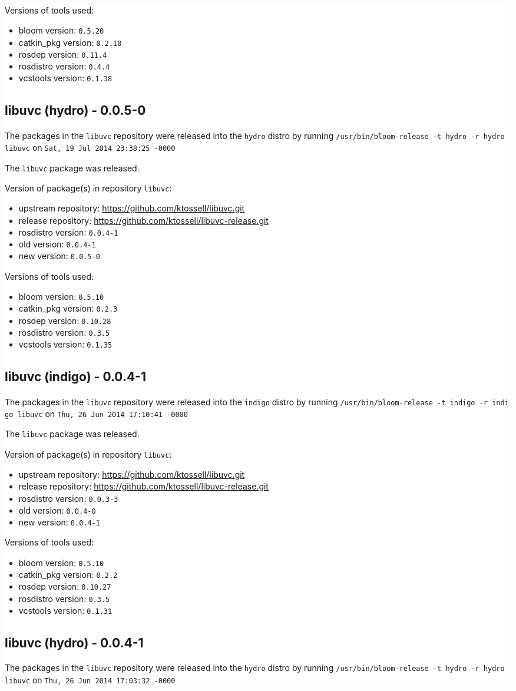 Versions of tools used:
- bloom version: `0.5.20`
- catkin_pkg version: `0.2.10`
- rosdep version: `0.11.4`
- rosdistro version: `0.4.4`
- vcstools version: `0.1.38`


## libuvc (hydro) - 0.0.5-0

The packages in the `libuvc` repository were released into the `hydro` distro by running `/usr/bin/bloom-release -t hydro -r hydro libuvc` on `Sat, 19 Jul 2014 23:38:25 -0000`

The `libuvc` package was released.

Version of package(s) in repository `libuvc`:
- upstream repository: https://github.com/ktossell/libuvc.git
- release repository: https://github.com/ktossell/libuvc-release.git
- rosdistro version: `0.0.4-1`
- old version: `0.0.4-1`
- new version: `0.0.5-0`

Versions of tools used:
- bloom version: `0.5.10`
- catkin_pkg version: `0.2.3`
- rosdep version: `0.10.28`
- rosdistro version: `0.3.5`
- vcstools version: `0.1.35`


## libuvc (indigo) - 0.0.4-1

The packages in the `libuvc` repository were released into the `indigo` distro by running `/usr/bin/bloom-release -t indigo -r indigo libuvc` on `Thu, 26 Jun 2014 17:10:41 -0000`

The `libuvc` package was released.

Version of package(s) in repository `libuvc`:
- upstream repository: https://github.com/ktossell/libuvc.git
- release repository: https://github.com/ktossell/libuvc-release.git
- rosdistro version: `0.0.3-3`
- old version: `0.0.4-0`
- new version: `0.0.4-1`

Versions of tools used:
- bloom version: `0.5.10`
- catkin_pkg version: `0.2.2`
- rosdep version: `0.10.27`
- rosdistro version: `0.3.5`
- vcstools version: `0.1.31`


## libuvc (hydro) - 0.0.4-1

The packages in the `libuvc` repository were released into the `hydro` distro by running `/usr/bin/bloom-release -t hydro -r hydro libuvc` on `Thu, 26 Jun 2014 17:03:32 -0000`
